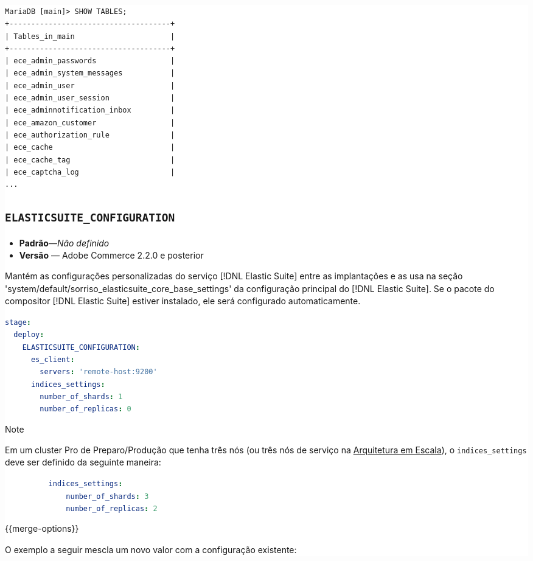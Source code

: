 ```
MariaDB [main]> SHOW TABLES;
+-------------------------------------+
| Tables_in_main                      |
+-------------------------------------+
| ece_admin_passwords                 |
| ece_admin_system_messages           |
| ece_admin_user                      |
| ece_admin_user_session              |
| ece_adminnotification_inbox         |
| ece_amazon_customer                 |
| ece_authorization_rule              |
| ece_cache                           |
| ece_cache_tag                       |
| ece_captcha_log                     |
...
```

## `ELASTICSUITE_CONFIGURATION`

- **Padrão**—_Não definido_
- **Versão** — Adobe Commerce 2.2.0 e posterior

Mantém as configurações personalizadas do serviço [!DNL Elastic Suite] entre as implantações e as usa na seção &#39;system/default/sorriso_elasticsuite_core_base_settings&#39; da configuração principal do [!DNL Elastic Suite]. Se o pacote do compositor [!DNL Elastic Suite] estiver instalado, ele será configurado automaticamente.

```yaml
stage:
  deploy:
    ELASTICSUITE_CONFIGURATION:
      es_client:
        servers: 'remote-host:9200'
      indices_settings:
        number_of_shards: 1
        number_of_replicas: 0
```

>[!NOTE]
>
>Em um cluster Pro de Preparo/Produção que tenha três nós (ou três nós de serviço na [Arquitetura em Escala](https://experienceleague.adobe.com/en/docs/commerce-cloud-service/user-guide/architecture/scaled-architecture#service-tier)), o `indices_settings` deve ser definido da seguinte maneira:
>
>```yaml
>           indices_settings:
>               number_of_shards: 3
>               number_of_replicas: 2
>```

{{merge-options}}

O exemplo a seguir mescla um novo valor com a configuração existente:
